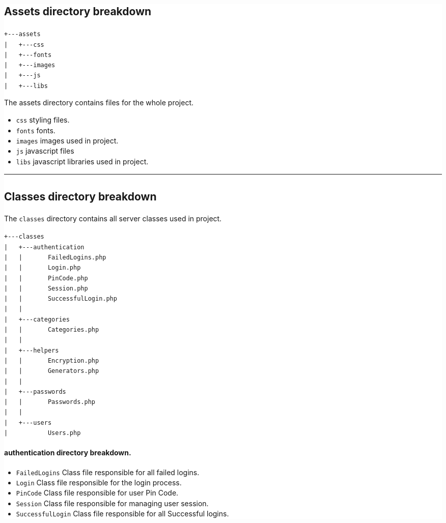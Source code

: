 
## Assets directory breakdown

```
+---assets
|   +---css
|   +---fonts
|   +---images
|   +---js
|   +---libs
```

The assets directory contains files for the whole project.
* `css` styling files.
* `fonts` fonts.
* `images` images used in project.
* `js` javascript files
* `libs` javascript libraries used in project.

---

## Classes directory breakdown

The `classes` directory contains all server classes used in project.

```
+---classes
|   +---authentication
|   |       FailedLogins.php
|   |       Login.php
|   |       PinCode.php
|   |       Session.php
|   |       SuccessfulLogin.php
|   |       
|   +---categories
|   |       Categories.php
|   |       
|   +---helpers
|   |       Encryption.php
|   |       Generators.php
|   |       
|   +---passwords
|   |       Passwords.php
|   |       
|   +---users
|           Users.php
```

#### authentication directory breakdown.

* `FailedLogins` Class file responsible for all failed logins.
* `Login` Class file responsible for the login process.
* `PinCode` Class file responsible for user Pin Code.
* `Session` Class file responsible for managing user session.
* `SuccessfulLogin` Class file responsible for all Successful logins.
